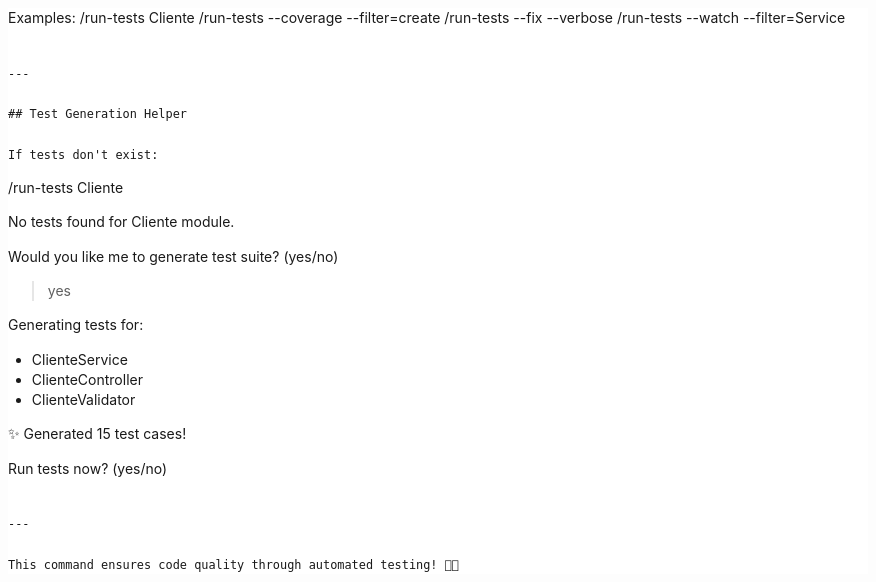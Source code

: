 Examples:
  /run-tests Cliente
  /run-tests --coverage --filter=create
  /run-tests --fix --verbose
  /run-tests --watch --filter=Service
```

---

## Test Generation Helper

If tests don't exist:

```
/run-tests Cliente

No tests found for Cliente module.

Would you like me to generate test suite? (yes/no)
> yes

Generating tests for:
- ClienteService
- ClienteController
- ClienteValidator

✨ Generated 15 test cases!

Run tests now? (yes/no)
```

---

This command ensures code quality through automated testing! 🧪✨
